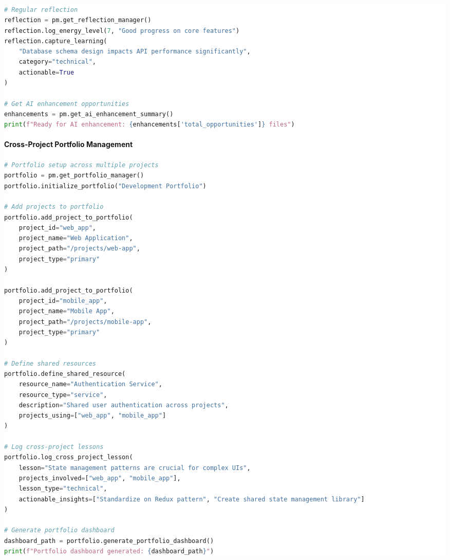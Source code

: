 ```python
# Regular reflection
reflection = pm.get_reflection_manager()
reflection.log_energy_level(7, "Good progress on core features")
reflection.capture_learning(
    "Database schema design impacts API performance significantly",
    category="technical",
    actionable=True
)

# Get AI enhancement opportunities
enhancements = pm.get_ai_enhancement_summary()
print(f"Ready for AI enhancement: {enhancements['total_opportunities']} files")
```

#### Cross-Project Portfolio Management

```python
# Portfolio setup across multiple projects
portfolio = pm.get_portfolio_manager()
portfolio.initialize_portfolio("Development Portfolio")

# Add projects to portfolio
portfolio.add_project_to_portfolio(
    project_id="web_app",
    project_name="Web Application", 
    project_path="/projects/web-app",
    project_type="primary"
)

portfolio.add_project_to_portfolio(
    project_id="mobile_app",
    project_name="Mobile App",
    project_path="/projects/mobile-app", 
    project_type="primary"
)

# Define shared resources
portfolio.define_shared_resource(
    resource_name="Authentication Service",
    resource_type="service",
    description="Shared user authentication across projects",
    projects_using=["web_app", "mobile_app"]
)

# Log cross-project lessons
portfolio.log_cross_project_lesson(
    lesson="State management patterns are crucial for complex UIs",
    projects_involved=["web_app", "mobile_app"],
    lesson_type="technical",
    actionable_insights=["Standardize on Redux pattern", "Create shared state management library"]
)

# Generate portfolio dashboard
dashboard_path = portfolio.generate_portfolio_dashboard()
print(f"Portfolio dashboard generated: {dashboard_path}")
```
